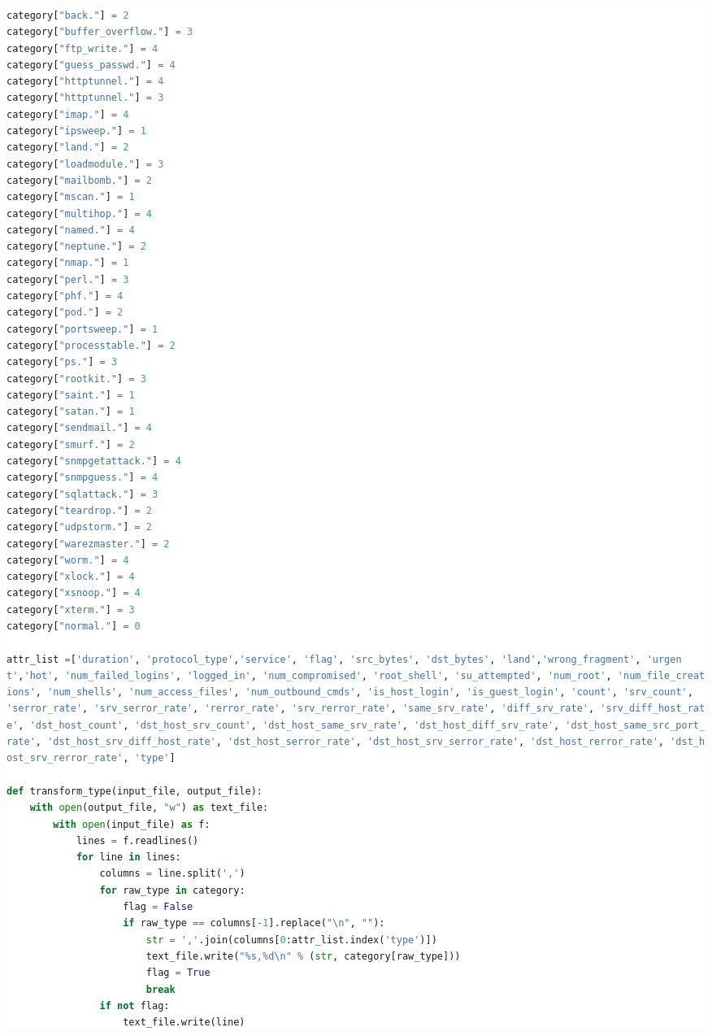 ``` python
category["back."] = 2
category["buffer_overflow."] = 3
category["ftp_write."] = 4
category["guess_passwd."] = 4
category["httptunnel."] = 4
category["httptunnel."] = 3
category["imap."] = 4
category["ipsweep."] = 1
category["land."] = 2
category["loadmodule."] = 3
category["mailbomb."] = 2
category["mscan."] = 1
category["multihop."] = 4
category["named."] = 4
category["neptune."] = 2
category["nmap."] = 1
category["perl."] = 3
category["phf."] = 4
category["pod."] = 2
category["portsweep."] = 1
category["processtable."] = 2
category["ps."] = 3
category["rootkit."] = 3
category["saint."] = 1
category["satan."] = 1
category["sendmail."] = 4
category["smurf."] = 2
category["snmpgetattack."] = 4
category["snmpguess."] = 4
category["sqlattack."] = 3
category["teardrop."] = 2
category["udpstorm."] = 2
category["warezmaster."] = 2
category["worm."] = 4
category["xlock."] = 4
category["xsnoop."] = 4
category["xterm."] = 3
category["normal."] = 0

attr_list =['duration', 'protocol_type','service', 'flag', 'src_bytes', 'dst_bytes', 'land','wrong_fragment', 'urgent','hot', 'num_failed_logins', 'logged_in', 'num_compromised', 'root_shell', 'su_attempted', 'num_root', 'num_file_creations', 'num_shells', 'num_access_files', 'num_outbound_cmds', 'is_host_login', 'is_guest_login', 'count', 'srv_count', 'serror_rate', 'srv_serror_rate', 'rerror_rate', 'srv_rerror_rate', 'same_srv_rate', 'diff_srv_rate', 'srv_diff_host_rate', 'dst_host_count', 'dst_host_srv_count', 'dst_host_same_srv_rate', 'dst_host_diff_srv_rate', 'dst_host_same_src_port_rate', 'dst_host_srv_diff_host_rate', 'dst_host_serror_rate', 'dst_host_srv_serror_rate', 'dst_host_rerror_rate', 'dst_host_srv_rerror_rate', 'type']

def transform_type(input_file, output_file):
    with open(output_file, "w") as text_file:
        with open(input_file) as f:
            lines = f.readlines()
            for line in lines:
                columns = line.split(',')
                for raw_type in category:
                    flag = False
                    if raw_type == columns[-1].replace("\n", ""):
                        str = ','.join(columns[0:attr_list.index('type')])
                        text_file.write("%s,%d\n" % (str, category[raw_type]))
                        flag = True
                        break
                if not flag:
                    text_file.write(line)
```
